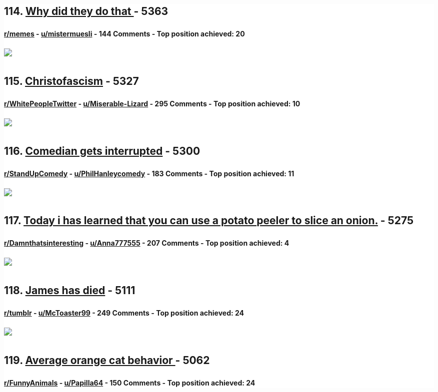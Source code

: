 ## 114. [Why did they do that ](http://reddit.com/r/memes/comments/18ahn0t/why_did_they_do_that/) - 5363
#### [r/memes](http://reddit.com/r/memes) - [u/mistermuesli](http://reddit.com/u/mistermuesli) - 144 Comments - Top position achieved: 20

<a href="https://v.redd.it/tekq9j3dc94c1"><img src="https://external-preview.redd.it/OGtyc3pwemNjOTRjMZUDW-OqgomX80Qma6UCkD4tMmC0jHjQODzjYD3e3N89.png?width=140&amp;height=103&amp;crop=140:103,smart&amp;format=jpg&amp;v=enabled&amp;lthumb=true&amp;s=5a277c636a5b0e81a52db5da0ad32fd8d61160a7"></img></a>

## 115. [Christofascism](http://reddit.com/r/WhitePeopleTwitter/comments/18b156p/christofascism/) - 5327
#### [r/WhitePeopleTwitter](http://reddit.com/r/WhitePeopleTwitter) - [u/Miserable-Lizard](http://reddit.com/u/Miserable-Lizard) - 295 Comments - Top position achieved: 10

<a href="https://i.redd.it/sjzp5lx3yd4c1.jpg"><img src="https://b.thumbs.redditmedia.com/qtG7gcG6nNIItjCo_TgKm79nCYdrJ6KxNp7jdXlhwSo.jpg"></img></a>

## 116. [Comedian gets interrupted](http://reddit.com/r/StandUpComedy/comments/18b0xfk/comedian_gets_interrupted/) - 5300
#### [r/StandUpComedy](http://reddit.com/r/StandUpComedy) - [u/PhilHanleycomedy](http://reddit.com/u/PhilHanleycomedy) - 183 Comments - Top position achieved: 11

<a href="https://v.redd.it/733i7443wd4c1"><img src="https://external-preview.redd.it/cDFtYTAyZTd3ZDRjMQSLloP5RcWq2gc_4cHX8WtxBSDGH4b0jrC5KxXTcMC0.png?width=140&amp;height=140&amp;crop=140:140,smart&amp;format=jpg&amp;v=enabled&amp;lthumb=true&amp;s=e468c135eb48ca9c3cae1bebe243ec9a234e970b"></img></a>

## 117. [Today i has learned that you can use a potato peeler to slice an onion.](http://reddit.com/r/Damnthatsinteresting/comments/18adlzu/today_i_has_learned_that_you_can_use_a_potato/) - 5275
#### [r/Damnthatsinteresting](http://reddit.com/r/Damnthatsinteresting) - [u/Anna777555](http://reddit.com/u/Anna777555) - 207 Comments - Top position achieved: 4

<a href="https://v.redd.it/ix4dlbzyu74c1"><img src="https://external-preview.redd.it/MXZwdndzYjB2NzRjMb14ytwWxQQAM4fws2_91qqXoERQ7ixi4qecW3edD5Gp.png?width=140&amp;height=140&amp;crop=140:140,smart&amp;format=jpg&amp;v=enabled&amp;lthumb=true&amp;s=99a70d0cbebbbb879703a43fa5e2acfd7618a94f"></img></a>

## 118. [James has died](http://reddit.com/r/tumblr/comments/18aith6/james_has_died/) - 5111
#### [r/tumblr](http://reddit.com/r/tumblr) - [u/McToaster99](http://reddit.com/u/McToaster99) - 249 Comments - Top position achieved: 24

<a href="https://i.redd.it/aeilehecq94c1.png"><img src="https://b.thumbs.redditmedia.com/YfI6WdfeYf7e2WCGvm296Q95J0G8UFeOQ7mL9zJTvdM.jpg"></img></a>

## 119. [Average orange cat behavior ](http://reddit.com/r/FunnyAnimals/comments/18auv4c/average_orange_cat_behavior/) - 5062
#### [r/FunnyAnimals](http://reddit.com/r/FunnyAnimals) - [u/Papilla64](http://reddit.com/u/Papilla64) - 150 Comments - Top position achieved: 24
